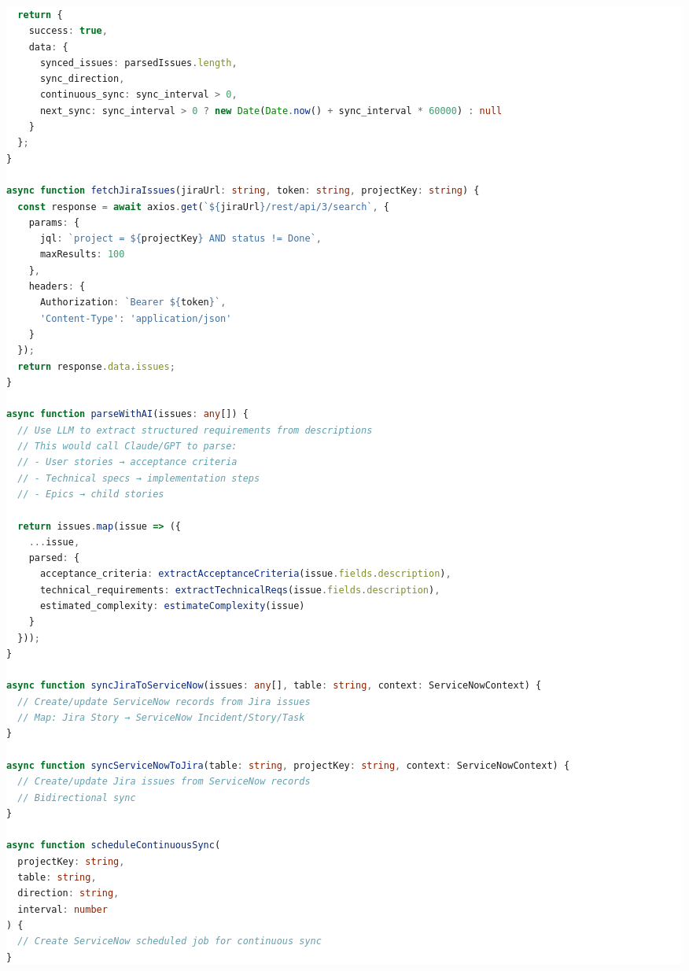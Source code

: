 ```typescript
  return {
    success: true,
    data: {
      synced_issues: parsedIssues.length,
      sync_direction,
      continuous_sync: sync_interval > 0,
      next_sync: sync_interval > 0 ? new Date(Date.now() + sync_interval * 60000) : null
    }
  };
}

async function fetchJiraIssues(jiraUrl: string, token: string, projectKey: string) {
  const response = await axios.get(`${jiraUrl}/rest/api/3/search`, {
    params: {
      jql: `project = ${projectKey} AND status != Done`,
      maxResults: 100
    },
    headers: {
      Authorization: `Bearer ${token}`,
      'Content-Type': 'application/json'
    }
  });
  return response.data.issues;
}

async function parseWithAI(issues: any[]) {
  // Use LLM to extract structured requirements from descriptions
  // This would call Claude/GPT to parse:
  // - User stories → acceptance criteria
  // - Technical specs → implementation steps
  // - Epics → child stories

  return issues.map(issue => ({
    ...issue,
    parsed: {
      acceptance_criteria: extractAcceptanceCriteria(issue.fields.description),
      technical_requirements: extractTechnicalReqs(issue.fields.description),
      estimated_complexity: estimateComplexity(issue)
    }
  }));
}

async function syncJiraToServiceNow(issues: any[], table: string, context: ServiceNowContext) {
  // Create/update ServiceNow records from Jira issues
  // Map: Jira Story → ServiceNow Incident/Story/Task
}

async function syncServiceNowToJira(table: string, projectKey: string, context: ServiceNowContext) {
  // Create/update Jira issues from ServiceNow records
  // Bidirectional sync
}

async function scheduleContinuousSync(
  projectKey: string,
  table: string,
  direction: string,
  interval: number
) {
  // Create ServiceNow scheduled job for continuous sync
}
```
